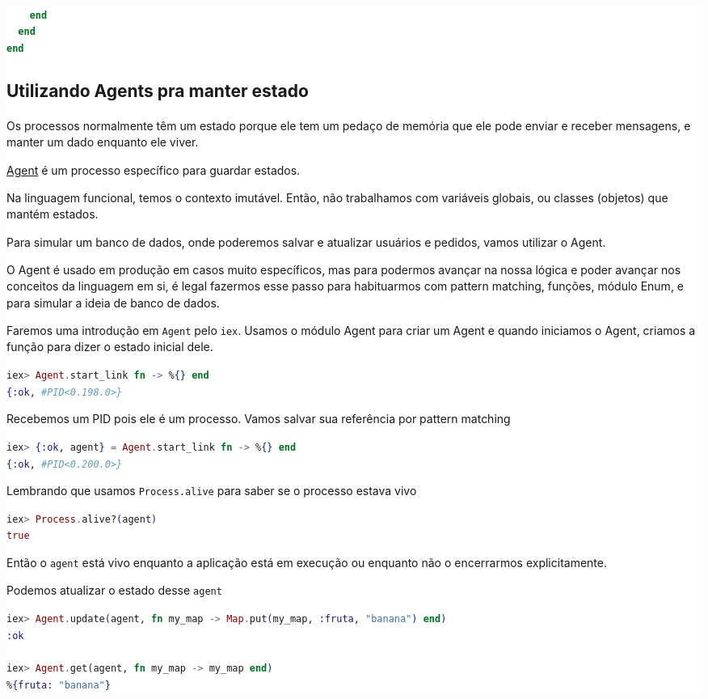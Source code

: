 ```elixir
    end
  end
end
```

## Utilizando Agents pra manter estado

Os processos normalmente têm um estado porque ele tem um pedaço de memória que ele pode enviar e receber mensagens, e manter um dado enquanto ele viver.

[Agent](https://elixir-lang.org/getting-started/mix-otp/agent.html) é um processo específico para guardar estados.

Na linguagem funcional, temos o contexto imutável. Então, não trabalhamos com variáveis globais, ou classes (objetos) que mantém estados.

Para simular um banco de dados, onde poderemos salvar e atualizar usuários e pedidos, vamos utilizar o Agent.

O Agent é usado em produção em casos muito específicos, mas para podermos avançar na nossa lógica e poder avançar nos conceitos da linguagem em si, é legal fazermos esse passo para habituarmos com pattern matching, funções, módulo Enum, e para simular a ideia de banco de dados.

Faremos uma introdução em `Agent` pelo `iex`. Usamos o módulo Agent para criar um Agent e quando iniciamos o Agent, criamos a função para dizer o estado inicial dele.

```elixir
iex> Agent.start_link fn -> %{} end
{:ok, #PID<0.198.0>}
```

Recebemos um PID pois ele é um processo. Vamos salvar sua referência por pattern matching

```elixir
iex> {:ok, agent} = Agent.start_link fn -> %{} end
{:ok, #PID<0.200.0>}
```

Lembrando que usamos `Process.alive` para saber se o processo estava vivo

```elixir
iex> Process.alive?(agent)
true
```

Então o `agent` está vivo enquanto a aplicação está em execução ou enquanto não o encerrarmos explicitamente.

Podemos atualizar o estado desse `agent`

```elixir
iex> Agent.update(agent, fn my_map -> Map.put(my_map, :fruta, "banana") end)
:ok

iex> Agent.get(agent, fn my_map -> my_map end)
%{fruta: "banana"}
```
